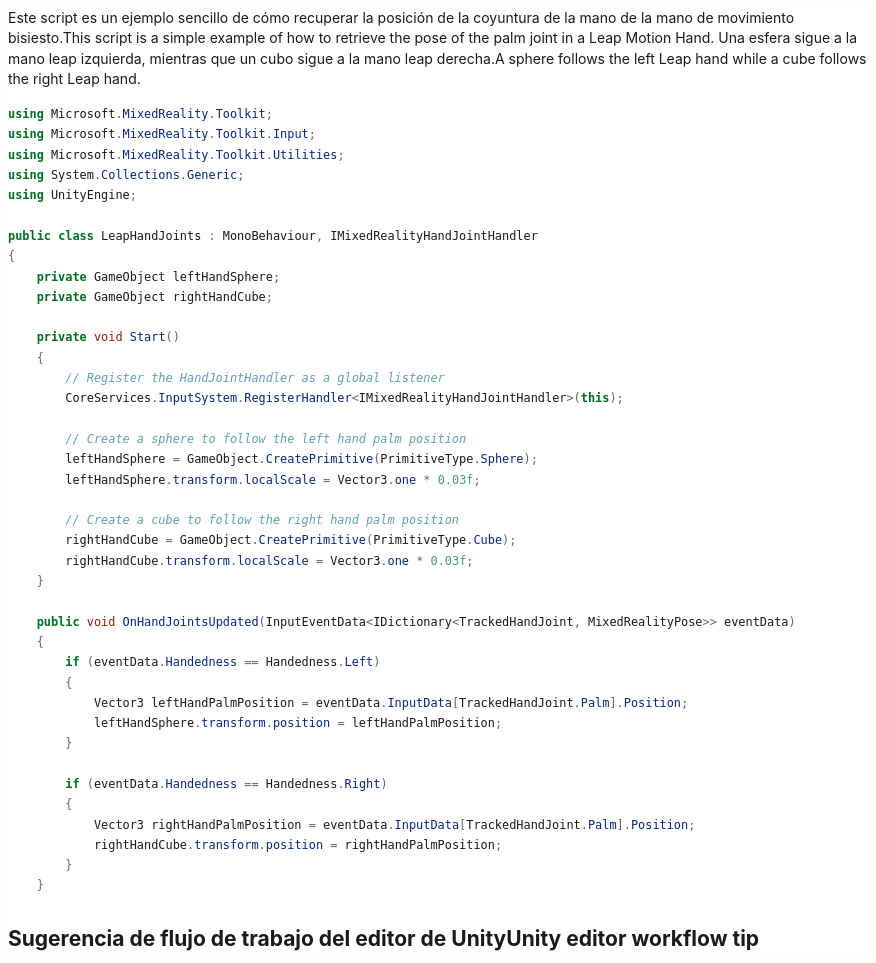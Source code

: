 <span data-ttu-id="6d01b-177">Este script es un ejemplo sencillo de cómo recuperar la posición de la coyuntura de la mano de la mano de movimiento bisiesto.</span><span class="sxs-lookup"><span data-stu-id="6d01b-177">This script is a simple example of how to retrieve the pose of the palm joint in a Leap Motion Hand.</span></span>  <span data-ttu-id="6d01b-178">Una esfera sigue a la mano leap izquierda, mientras que un cubo sigue a la mano leap derecha.</span><span class="sxs-lookup"><span data-stu-id="6d01b-178">A sphere follows the left Leap hand while a cube follows the right Leap hand.</span></span>

```c#
using Microsoft.MixedReality.Toolkit;
using Microsoft.MixedReality.Toolkit.Input;
using Microsoft.MixedReality.Toolkit.Utilities;
using System.Collections.Generic;
using UnityEngine;

public class LeapHandJoints : MonoBehaviour, IMixedRealityHandJointHandler
{
    private GameObject leftHandSphere;
    private GameObject rightHandCube;

    private void Start()
    {
        // Register the HandJointHandler as a global listener
        CoreServices.InputSystem.RegisterHandler<IMixedRealityHandJointHandler>(this);

        // Create a sphere to follow the left hand palm position
        leftHandSphere = GameObject.CreatePrimitive(PrimitiveType.Sphere);
        leftHandSphere.transform.localScale = Vector3.one * 0.03f;

        // Create a cube to follow the right hand palm position
        rightHandCube = GameObject.CreatePrimitive(PrimitiveType.Cube);
        rightHandCube.transform.localScale = Vector3.one * 0.03f;
    }

    public void OnHandJointsUpdated(InputEventData<IDictionary<TrackedHandJoint, MixedRealityPose>> eventData)
    {
        if (eventData.Handedness == Handedness.Left)
        {
            Vector3 leftHandPalmPosition = eventData.InputData[TrackedHandJoint.Palm].Position;
            leftHandSphere.transform.position = leftHandPalmPosition;
        }

        if (eventData.Handedness == Handedness.Right)
        {
            Vector3 rightHandPalmPosition = eventData.InputData[TrackedHandJoint.Palm].Position;
            rightHandCube.transform.position = rightHandPalmPosition;
        }
    }
```

## <a name="unity-editor-workflow-tip"></a><span data-ttu-id="6d01b-179">Sugerencia de flujo de trabajo del editor de Unity</span><span class="sxs-lookup"><span data-stu-id="6d01b-179">Unity editor workflow tip</span></span>
